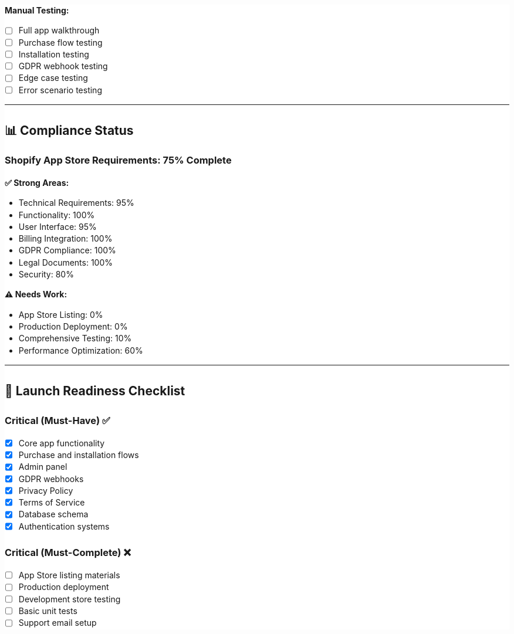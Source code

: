 **Manual Testing:**
- [ ] Full app walkthrough
- [ ] Purchase flow testing
- [ ] Installation testing
- [ ] GDPR webhook testing
- [ ] Edge case testing
- [ ] Error scenario testing

---

## 📊 Compliance Status

### Shopify App Store Requirements: 75% Complete

**✅ Strong Areas:**
- Technical Requirements: 95%
- Functionality: 100%
- User Interface: 95%
- Billing Integration: 100%
- GDPR Compliance: 100%
- Legal Documents: 100%
- Security: 80%

**⚠️ Needs Work:**
- App Store Listing: 0%
- Production Deployment: 0%
- Comprehensive Testing: 10%
- Performance Optimization: 60%

---

## 🎯 Launch Readiness Checklist

### Critical (Must-Have) ✅

- [x] Core app functionality
- [x] Purchase and installation flows
- [x] Admin panel
- [x] GDPR webhooks
- [x] Privacy Policy
- [x] Terms of Service
- [x] Database schema
- [x] Authentication systems

### Critical (Must-Complete) ❌

- [ ] App Store listing materials
- [ ] Production deployment
- [ ] Development store testing
- [ ] Basic unit tests
- [ ] Support email setup
